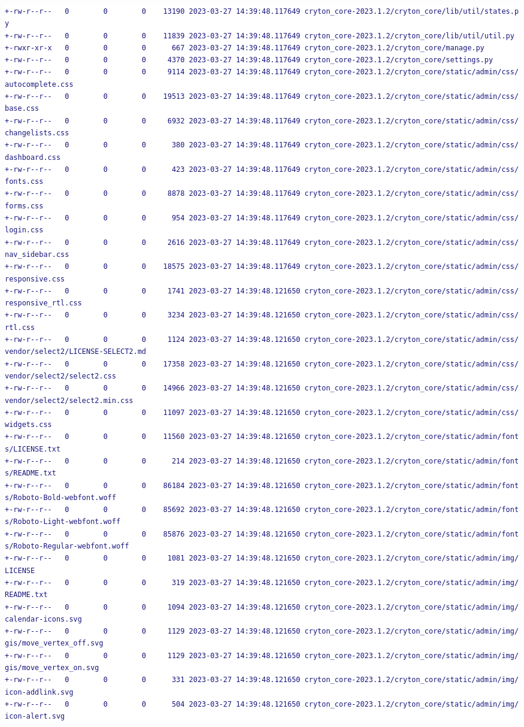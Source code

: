 ```diff
+-rw-r--r--   0        0        0    13190 2023-03-27 14:39:48.117649 cryton_core-2023.1.2/cryton_core/lib/util/states.py
+-rw-r--r--   0        0        0    11839 2023-03-27 14:39:48.117649 cryton_core-2023.1.2/cryton_core/lib/util/util.py
+-rwxr-xr-x   0        0        0      667 2023-03-27 14:39:48.117649 cryton_core-2023.1.2/cryton_core/manage.py
+-rw-r--r--   0        0        0     4370 2023-03-27 14:39:48.117649 cryton_core-2023.1.2/cryton_core/settings.py
+-rw-r--r--   0        0        0     9114 2023-03-27 14:39:48.117649 cryton_core-2023.1.2/cryton_core/static/admin/css/autocomplete.css
+-rw-r--r--   0        0        0    19513 2023-03-27 14:39:48.117649 cryton_core-2023.1.2/cryton_core/static/admin/css/base.css
+-rw-r--r--   0        0        0     6932 2023-03-27 14:39:48.117649 cryton_core-2023.1.2/cryton_core/static/admin/css/changelists.css
+-rw-r--r--   0        0        0      380 2023-03-27 14:39:48.117649 cryton_core-2023.1.2/cryton_core/static/admin/css/dashboard.css
+-rw-r--r--   0        0        0      423 2023-03-27 14:39:48.117649 cryton_core-2023.1.2/cryton_core/static/admin/css/fonts.css
+-rw-r--r--   0        0        0     8878 2023-03-27 14:39:48.117649 cryton_core-2023.1.2/cryton_core/static/admin/css/forms.css
+-rw-r--r--   0        0        0      954 2023-03-27 14:39:48.117649 cryton_core-2023.1.2/cryton_core/static/admin/css/login.css
+-rw-r--r--   0        0        0     2616 2023-03-27 14:39:48.117649 cryton_core-2023.1.2/cryton_core/static/admin/css/nav_sidebar.css
+-rw-r--r--   0        0        0    18575 2023-03-27 14:39:48.117649 cryton_core-2023.1.2/cryton_core/static/admin/css/responsive.css
+-rw-r--r--   0        0        0     1741 2023-03-27 14:39:48.121650 cryton_core-2023.1.2/cryton_core/static/admin/css/responsive_rtl.css
+-rw-r--r--   0        0        0     3234 2023-03-27 14:39:48.121650 cryton_core-2023.1.2/cryton_core/static/admin/css/rtl.css
+-rw-r--r--   0        0        0     1124 2023-03-27 14:39:48.121650 cryton_core-2023.1.2/cryton_core/static/admin/css/vendor/select2/LICENSE-SELECT2.md
+-rw-r--r--   0        0        0    17358 2023-03-27 14:39:48.121650 cryton_core-2023.1.2/cryton_core/static/admin/css/vendor/select2/select2.css
+-rw-r--r--   0        0        0    14966 2023-03-27 14:39:48.121650 cryton_core-2023.1.2/cryton_core/static/admin/css/vendor/select2/select2.min.css
+-rw-r--r--   0        0        0    11097 2023-03-27 14:39:48.121650 cryton_core-2023.1.2/cryton_core/static/admin/css/widgets.css
+-rw-r--r--   0        0        0    11560 2023-03-27 14:39:48.121650 cryton_core-2023.1.2/cryton_core/static/admin/fonts/LICENSE.txt
+-rw-r--r--   0        0        0      214 2023-03-27 14:39:48.121650 cryton_core-2023.1.2/cryton_core/static/admin/fonts/README.txt
+-rw-r--r--   0        0        0    86184 2023-03-27 14:39:48.121650 cryton_core-2023.1.2/cryton_core/static/admin/fonts/Roboto-Bold-webfont.woff
+-rw-r--r--   0        0        0    85692 2023-03-27 14:39:48.121650 cryton_core-2023.1.2/cryton_core/static/admin/fonts/Roboto-Light-webfont.woff
+-rw-r--r--   0        0        0    85876 2023-03-27 14:39:48.121650 cryton_core-2023.1.2/cryton_core/static/admin/fonts/Roboto-Regular-webfont.woff
+-rw-r--r--   0        0        0     1081 2023-03-27 14:39:48.121650 cryton_core-2023.1.2/cryton_core/static/admin/img/LICENSE
+-rw-r--r--   0        0        0      319 2023-03-27 14:39:48.121650 cryton_core-2023.1.2/cryton_core/static/admin/img/README.txt
+-rw-r--r--   0        0        0     1094 2023-03-27 14:39:48.121650 cryton_core-2023.1.2/cryton_core/static/admin/img/calendar-icons.svg
+-rw-r--r--   0        0        0     1129 2023-03-27 14:39:48.121650 cryton_core-2023.1.2/cryton_core/static/admin/img/gis/move_vertex_off.svg
+-rw-r--r--   0        0        0     1129 2023-03-27 14:39:48.121650 cryton_core-2023.1.2/cryton_core/static/admin/img/gis/move_vertex_on.svg
+-rw-r--r--   0        0        0      331 2023-03-27 14:39:48.121650 cryton_core-2023.1.2/cryton_core/static/admin/img/icon-addlink.svg
+-rw-r--r--   0        0        0      504 2023-03-27 14:39:48.121650 cryton_core-2023.1.2/cryton_core/static/admin/img/icon-alert.svg
```